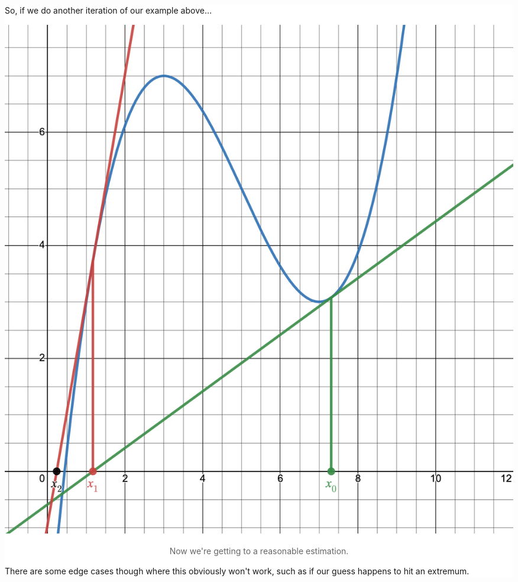 So, if we do another iteration of our example above…

<img src="/img/fast-sqrt/newton2.png">
<center style="color: #666;">
<p>Now we're getting to a reasonable estimation.</p>
</center>

There are some edge cases though where this obviously won't work, such as if our guess happens to hit an extremum.

